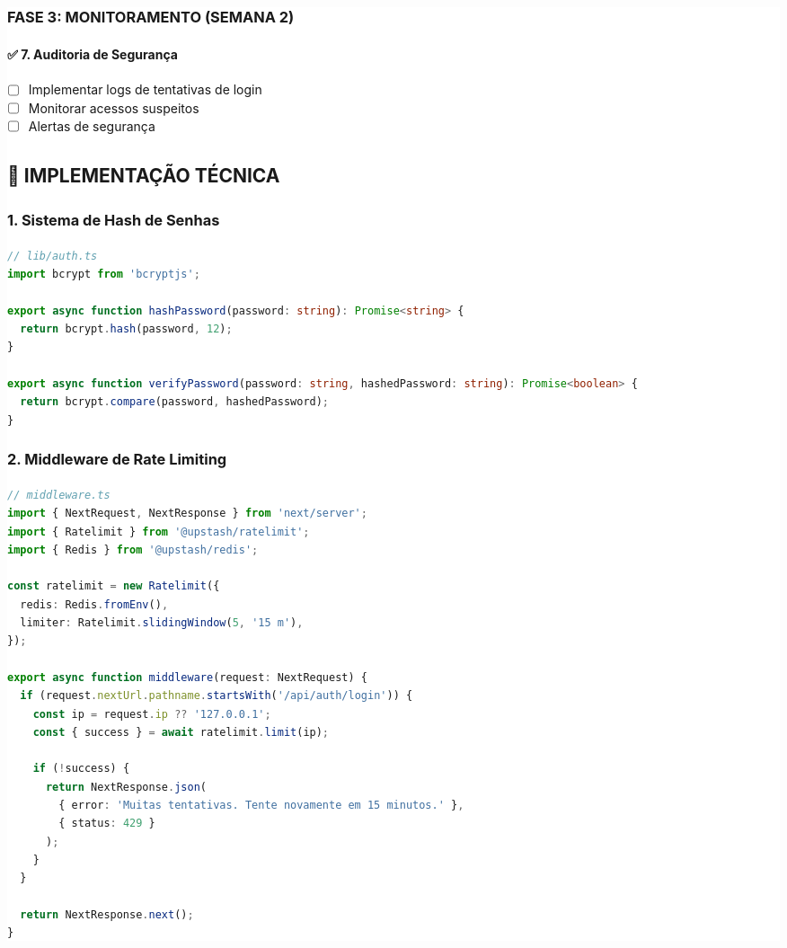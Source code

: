 ### FASE 3: MONITORAMENTO (SEMANA 2)

#### ✅ 7. Auditoria de Segurança
- [ ] Implementar logs de tentativas de login
- [ ] Monitorar acessos suspeitos
- [ ] Alertas de segurança

## 🔧 IMPLEMENTAÇÃO TÉCNICA

### 1. Sistema de Hash de Senhas

```typescript
// lib/auth.ts
import bcrypt from 'bcryptjs';

export async function hashPassword(password: string): Promise<string> {
  return bcrypt.hash(password, 12);
}

export async function verifyPassword(password: string, hashedPassword: string): Promise<boolean> {
  return bcrypt.compare(password, hashedPassword);
}
```

### 2. Middleware de Rate Limiting

```typescript
// middleware.ts
import { NextRequest, NextResponse } from 'next/server';
import { Ratelimit } from '@upstash/ratelimit';
import { Redis } from '@upstash/redis';

const ratelimit = new Ratelimit({
  redis: Redis.fromEnv(),
  limiter: Ratelimit.slidingWindow(5, '15 m'),
});

export async function middleware(request: NextRequest) {
  if (request.nextUrl.pathname.startsWith('/api/auth/login')) {
    const ip = request.ip ?? '127.0.0.1';
    const { success } = await ratelimit.limit(ip);
    
    if (!success) {
      return NextResponse.json(
        { error: 'Muitas tentativas. Tente novamente em 15 minutos.' },
        { status: 429 }
      );
    }
  }
  
  return NextResponse.next();
}
```
